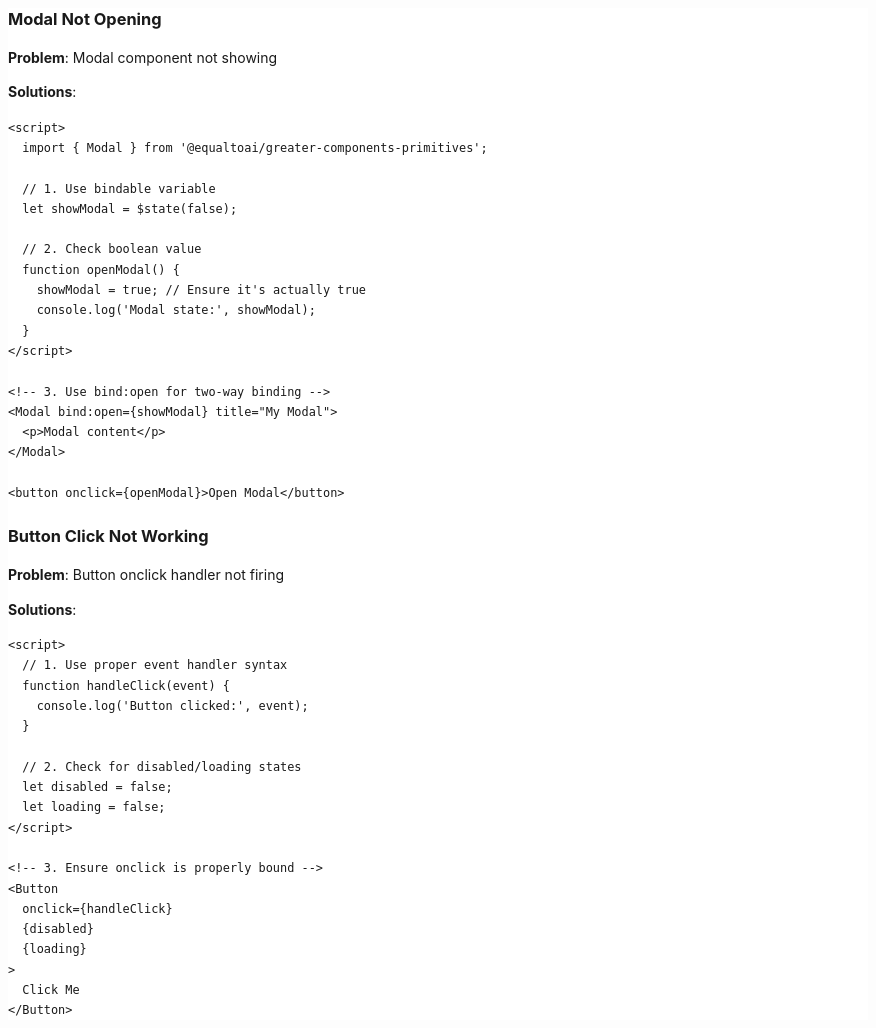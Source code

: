 ### Modal Not Opening

**Problem**: Modal component not showing

**Solutions**:
```svelte
<script>
  import { Modal } from '@equaltoai/greater-components-primitives';
  
  // 1. Use bindable variable
  let showModal = $state(false);
  
  // 2. Check boolean value
  function openModal() {
    showModal = true; // Ensure it's actually true
    console.log('Modal state:', showModal);
  }
</script>

<!-- 3. Use bind:open for two-way binding -->
<Modal bind:open={showModal} title="My Modal">
  <p>Modal content</p>
</Modal>

<button onclick={openModal}>Open Modal</button>
```

### Button Click Not Working

**Problem**: Button onclick handler not firing

**Solutions**:
```svelte
<script>
  // 1. Use proper event handler syntax
  function handleClick(event) {
    console.log('Button clicked:', event);
  }
  
  // 2. Check for disabled/loading states
  let disabled = false;
  let loading = false;
</script>

<!-- 3. Ensure onclick is properly bound -->
<Button 
  onclick={handleClick}
  {disabled}
  {loading}
>
  Click Me
</Button>
```
